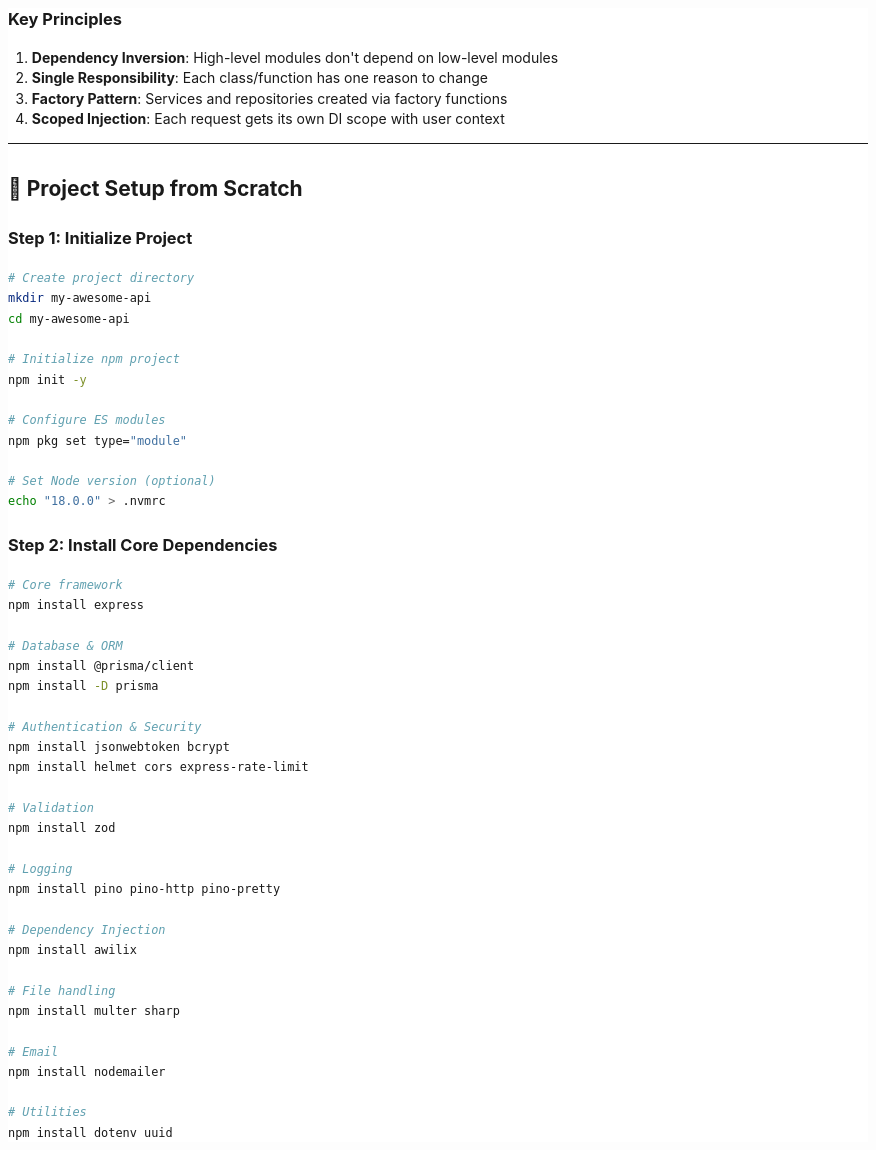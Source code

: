 ### Key Principles

1. **Dependency Inversion**: High-level modules don't depend on low-level modules
2. **Single Responsibility**: Each class/function has one reason to change
3. **Factory Pattern**: Services and repositories created via factory functions
4. **Scoped Injection**: Each request gets its own DI scope with user context

---

## 🚀 Project Setup from Scratch

### Step 1: Initialize Project

```bash
# Create project directory
mkdir my-awesome-api
cd my-awesome-api

# Initialize npm project
npm init -y

# Configure ES modules
npm pkg set type="module"

# Set Node version (optional)
echo "18.0.0" > .nvmrc
```

### Step 2: Install Core Dependencies

```bash
# Core framework
npm install express

# Database & ORM
npm install @prisma/client
npm install -D prisma

# Authentication & Security
npm install jsonwebtoken bcrypt
npm install helmet cors express-rate-limit

# Validation
npm install zod

# Logging
npm install pino pino-http pino-pretty

# Dependency Injection
npm install awilix

# File handling
npm install multer sharp

# Email
npm install nodemailer

# Utilities
npm install dotenv uuid
```

